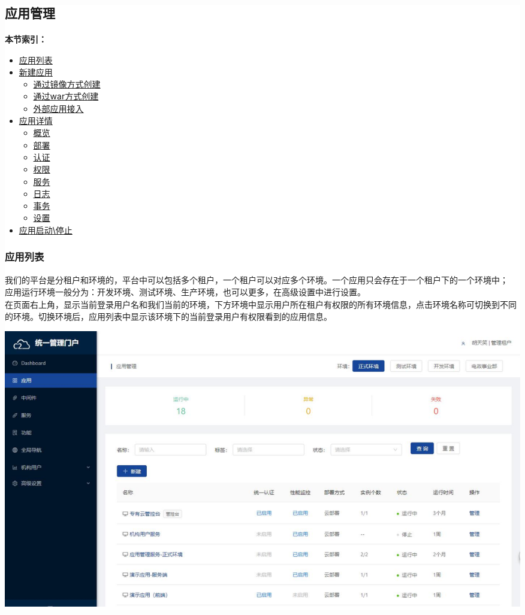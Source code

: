 
## 应用管理

**本节索引：**  
- [应用列表](#add-list)
- [新建应用](#add-app)
    - [通过镜像方式创建](#createapp-image)
    - [通过war方式创建](#createapp-war)
    - [外部应用接入](#createapp-outer)
- [应用详情](#app-detail)
    - [概览](#app-overview)
    - [部署](#app-deploy)
    - [认证](#app-oauth)
    - [权限](#app-authority)
    - [服务](#app-service)
    - [日志](#app-logs)
    - [事务](#app-transactions)
    - [设置](#app-setting)
- [应用启动\停止](#app-stop)
 

### <span id = "add-list">应用列表</span>
我们的平台是分租户和环境的，平台中可以包括多个租户，一个租户可以对应多个环境。一个应用只会存在于一个租户下的一个环境中；  
应用运行环境一般分为：开发环境、测试环境、生产环境，也可以更多，在高级设置中进行设置。  
在页面右上角，显示当前登录用户名和我们当前的环境，下方环境中显示用户所在租户有权限的所有环境信息，点击环境名称可切换到不同的环境。切换环境后，应用列表中显示该环境下的当前登录用户有权限看到的应用信息。

![guide-applist](assets/images/doc/guide-applist.jpg)
